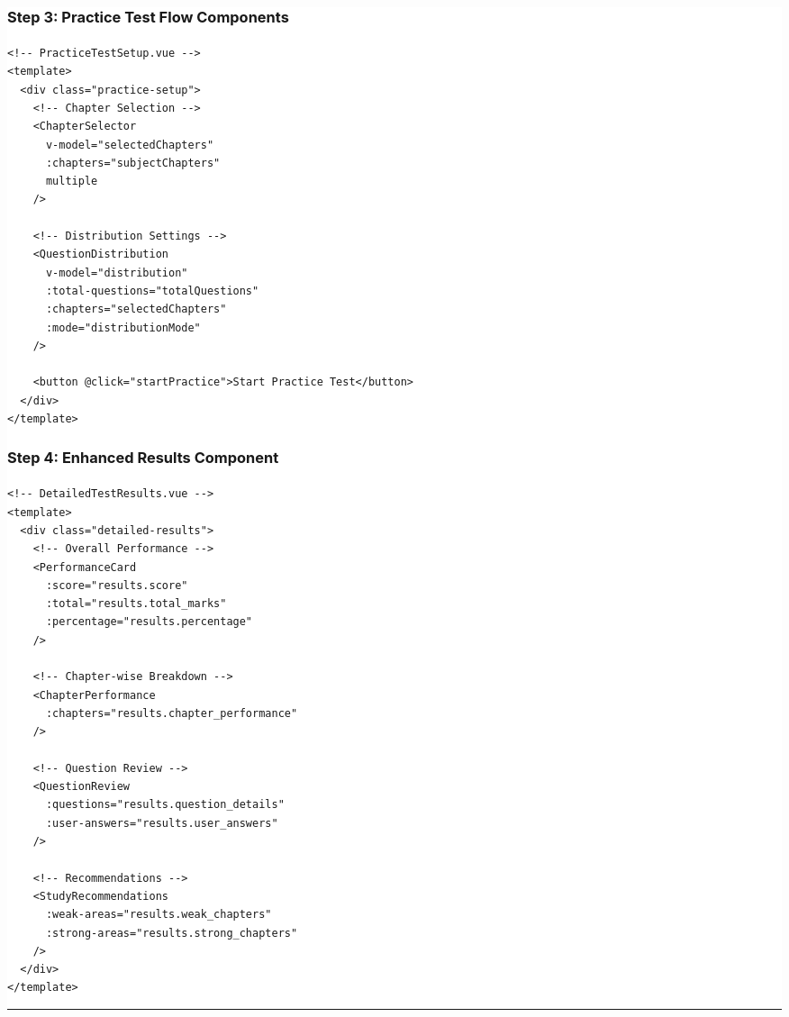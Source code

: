 ### Step 3: Practice Test Flow Components
```vue
<!-- PracticeTestSetup.vue -->
<template>
  <div class="practice-setup">
    <!-- Chapter Selection -->
    <ChapterSelector 
      v-model="selectedChapters"
      :chapters="subjectChapters"
      multiple
    />
    
    <!-- Distribution Settings -->
    <QuestionDistribution
      v-model="distribution"
      :total-questions="totalQuestions"
      :chapters="selectedChapters"
      :mode="distributionMode"
    />
    
    <button @click="startPractice">Start Practice Test</button>
  </div>
</template>
```

### Step 4: Enhanced Results Component
```vue
<!-- DetailedTestResults.vue -->
<template>
  <div class="detailed-results">
    <!-- Overall Performance -->
    <PerformanceCard 
      :score="results.score"
      :total="results.total_marks"
      :percentage="results.percentage"
    />
    
    <!-- Chapter-wise Breakdown -->
    <ChapterPerformance 
      :chapters="results.chapter_performance"
    />
    
    <!-- Question Review -->
    <QuestionReview 
      :questions="results.question_details"
      :user-answers="results.user_answers"
    />
    
    <!-- Recommendations -->
    <StudyRecommendations 
      :weak-areas="results.weak_chapters"
      :strong-areas="results.strong_chapters"
    />
  </div>
</template>
```

---